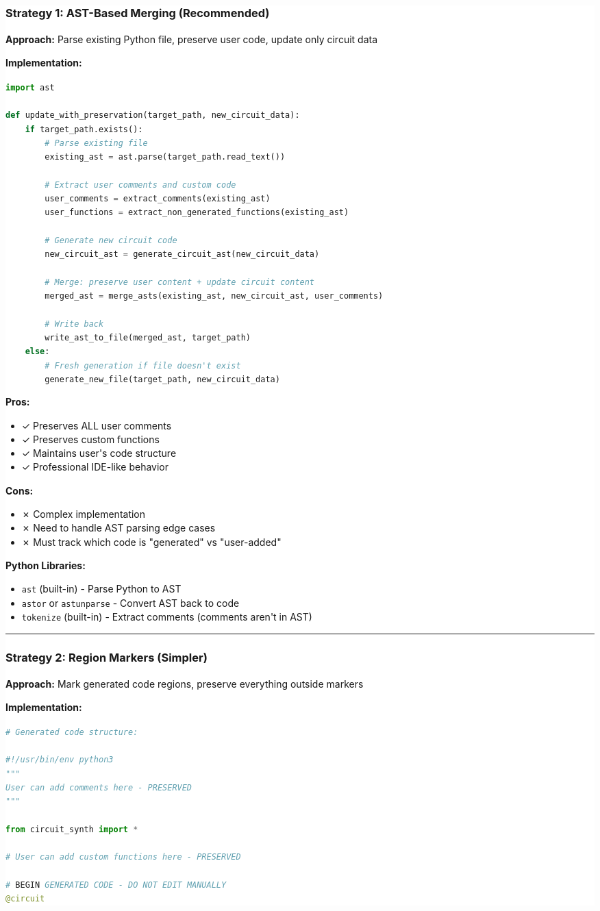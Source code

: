 ### Strategy 1: AST-Based Merging (Recommended)

**Approach:** Parse existing Python file, preserve user code, update only circuit data

**Implementation:**
```python
import ast

def update_with_preservation(target_path, new_circuit_data):
    if target_path.exists():
        # Parse existing file
        existing_ast = ast.parse(target_path.read_text())

        # Extract user comments and custom code
        user_comments = extract_comments(existing_ast)
        user_functions = extract_non_generated_functions(existing_ast)

        # Generate new circuit code
        new_circuit_ast = generate_circuit_ast(new_circuit_data)

        # Merge: preserve user content + update circuit content
        merged_ast = merge_asts(existing_ast, new_circuit_ast, user_comments)

        # Write back
        write_ast_to_file(merged_ast, target_path)
    else:
        # Fresh generation if file doesn't exist
        generate_new_file(target_path, new_circuit_data)
```

**Pros:**
- ✓ Preserves ALL user comments
- ✓ Preserves custom functions
- ✓ Maintains user's code structure
- ✓ Professional IDE-like behavior

**Cons:**
- ✗ Complex implementation
- ✗ Need to handle AST parsing edge cases
- ✗ Must track which code is "generated" vs "user-added"

**Python Libraries:**
- `ast` (built-in) - Parse Python to AST
- `astor` or `astunparse` - Convert AST back to code
- `tokenize` (built-in) - Extract comments (comments aren't in AST)

---

### Strategy 2: Region Markers (Simpler)

**Approach:** Mark generated code regions, preserve everything outside markers

**Implementation:**
```python
# Generated code structure:

#!/usr/bin/env python3
"""
User can add comments here - PRESERVED
"""

from circuit_synth import *

# User can add custom functions here - PRESERVED

# BEGIN GENERATED CODE - DO NOT EDIT MANUALLY
@circuit
```